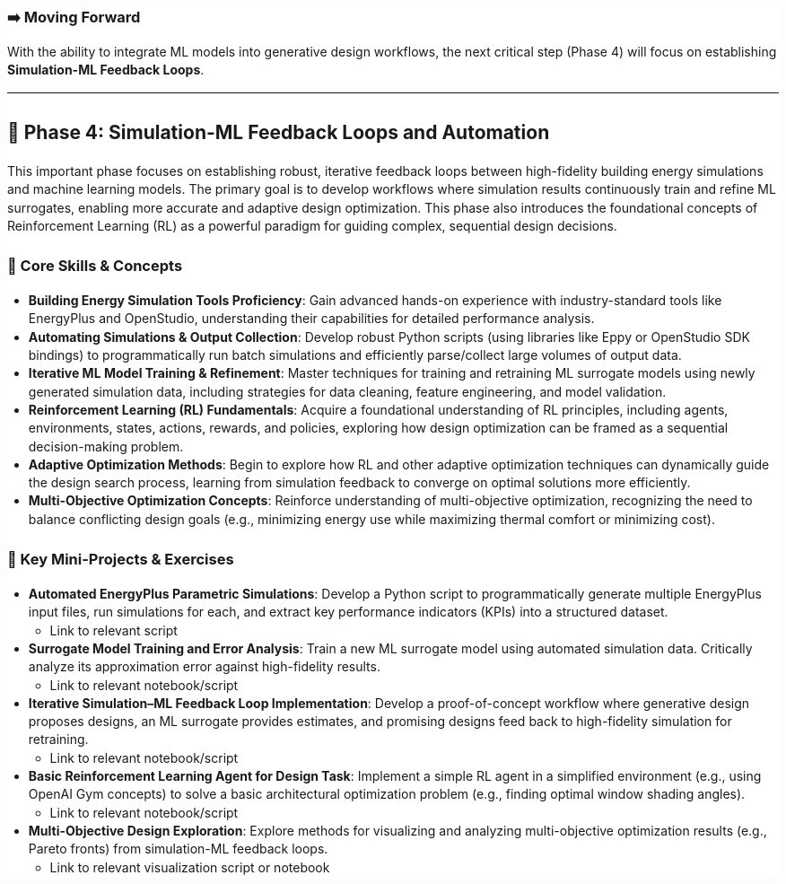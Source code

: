 ### ➡️ Moving Forward
With the ability to integrate ML models into generative design workflows, the next critical step (Phase 4) will focus on establishing **Simulation-ML Feedback Loops**.

---

## 🔄 Phase 4: Simulation-ML Feedback Loops and Automation
This important phase focuses on establishing robust, iterative feedback loops between high-fidelity building energy simulations and machine learning models. The primary goal is to develop workflows where simulation results continuously train and refine ML surrogates, enabling more accurate and adaptive design optimization. This phase also introduces the foundational concepts of Reinforcement Learning (RL) as a powerful paradigm for guiding complex, sequential design decisions.

### 🎯 Core Skills & Concepts
* **Building Energy Simulation Tools Proficiency**: Gain advanced hands-on experience with industry-standard tools like EnergyPlus and OpenStudio, understanding their capabilities for detailed performance analysis.
* **Automating Simulations & Output Collection**: Develop robust Python scripts (using libraries like Eppy or OpenStudio SDK bindings) to programmatically run batch simulations and efficiently parse/collect large volumes of output data.
* **Iterative ML Model Training & Refinement**: Master techniques for training and retraining ML surrogate models using newly generated simulation data, including strategies for data cleaning, feature engineering, and model validation.
* **Reinforcement Learning (RL) Fundamentals**: Acquire a foundational understanding of RL principles, including agents, environments, states, actions, rewards, and policies, exploring how design optimization can be framed as a sequential decision-making problem.
* **Adaptive Optimization Methods**: Begin to explore how RL and other adaptive optimization techniques can dynamically guide the design search process, learning from simulation feedback to converge on optimal solutions more efficiently.
* **Multi-Objective Optimization Concepts**: Reinforce understanding of multi-objective optimization, recognizing the need to balance conflicting design goals (e.g., minimizing energy use while maximizing thermal comfort or minimizing cost).

### 🧪 Key Mini-Projects & Exercises
* **Automated EnergyPlus Parametric Simulations**: Develop a Python script to programmatically generate multiple EnergyPlus input files, run simulations for each, and extract key performance indicators (KPIs) into a structured dataset.
    * Link to relevant script
* **Surrogate Model Training and Error Analysis**: Train a new ML surrogate model using automated simulation data. Critically analyze its approximation error against high-fidelity results.
    * Link to relevant notebook/script
* **Iterative Simulation–ML Feedback Loop Implementation**: Develop a proof-of-concept workflow where generative design proposes designs, an ML surrogate provides estimates, and promising designs feed back to high-fidelity simulation for retraining.
    * Link to relevant notebook/script
* **Basic Reinforcement Learning Agent for Design Task**: Implement a simple RL agent in a simplified environment (e.g., using OpenAI Gym concepts) to solve a basic architectural optimization problem (e.g., finding optimal window shading angles).
    * Link to relevant notebook/script
* **Multi-Objective Design Exploration**: Explore methods for visualizing and analyzing multi-objective optimization results (e.g., Pareto fronts) from simulation-ML feedback loops.
    * Link to relevant visualization script or notebook
